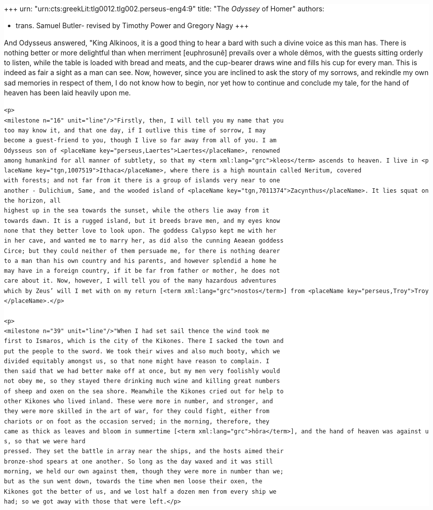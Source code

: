 +++
urn: "urn:cts:greekLit:tlg0012.tlg002.perseus-eng4:9"
title: "The _Odyssey_ of Homer"
authors:
- trans. Samuel Butler- revised by Timothy Power and Gregory Nagy
+++

<div type="textpart" n="1" subtype="card">
    <p>
    <milestone n="1" unit="line"/>And Odysseus answered, "King Alkinoos, it is a
    good thing to hear a bard with such a divine voice as this man has. There is
    nothing better or more delightful than when merriment [<term xml:lang="grc">euphrosunê</term>] prevails over a whole <term xml:lang="grc">dêmos</term>,
    with the guests sitting orderly to listen, while the table is loaded with bread
    and meats, and the cup-bearer draws wine and fills his cup for every man. This
    is indeed as fair a sight as a man can see. Now, however, since you are
    inclined to ask the story of my sorrows, and rekindle my own sad memories in
    respect of them, I do not know how to begin, nor yet how to continue and
    conclude my tale, for the hand of heaven has been laid heavily upon me.</p>

    <p>
    <milestone n="16" unit="line"/>"Firstly, then, I will tell you my name that you
    too may know it, and that one day, if I outlive this time of sorrow, I may
    become a guest-friend to you, though I live so far away from all of you. I am
    Odysseus son of <placeName key="perseus,Laertes">Laertes</placeName>, renowned
    among humankind for all manner of subtlety, so that my <term xml:lang="grc">kleos</term> ascends to heaven. I live in <placeName key="tgn,1007519">Ithaca</placeName>, where there is a high mountain called Neritum, covered
    with forests; and not far from it there is a group of islands very near to one
    another - Dulichium, Same, and the wooded island of <placeName key="tgn,7011374">Zacynthus</placeName>. It lies squat on the horizon, all
    highest up in the sea towards the sunset, while the others lie away from it
    towards dawn. It is a rugged island, but it breeds brave men, and my eyes know
    none that they better love to look upon. The goddess Calypso kept me with her
    in her cave, and wanted me to marry her, as did also the cunning Aeaean goddess
    Circe; but they could neither of them persuade me, for there is nothing dearer
    to a man than his own country and his parents, and however splendid a home he
    may have in a foreign country, if it be far from father or mother, he does not
    care about it. Now, however, I will tell you of the many hazardous adventures
    which by Zeus’ will I met with on my return [<term xml:lang="grc">nostos</term>] from <placeName key="perseus,Troy">Troy</placeName>.</p>

    <p>
    <milestone n="39" unit="line"/>"When I had set sail thence the wind took me
    first to Ismaros, which is the city of the Kikones. There I sacked the town and
    put the people to the sword. We took their wives and also much booty, which we
    divided equitably amongst us, so that none might have reason to complain. I
    then said that we had better make off at once, but my men very foolishly would
    not obey me, so they stayed there drinking much wine and killing great numbers
    of sheep and oxen on the sea shore. Meanwhile the Kikones cried out for help to
    other Kikones who lived inland. These were more in number, and stronger, and
    they were more skilled in the art of war, for they could fight, either from
    chariots or on foot as the occasion served; in the morning, therefore, they
    came as thick as leaves and bloom in summertime [<term xml:lang="grc">hôra</term>], and the hand of heaven was against us, so that we were hard
    pressed. They set the battle in array near the ships, and the hosts aimed their
    bronze-shod spears at one another. So long as the day waxed and it was still
    morning, we held our own against them, though they were more in number than we;
    but as the sun went down, towards the time when men loose their oxen, the
    Kikones got the better of us, and we lost half a dozen men from every ship we
    had; so we got away with those that were left.</p>
